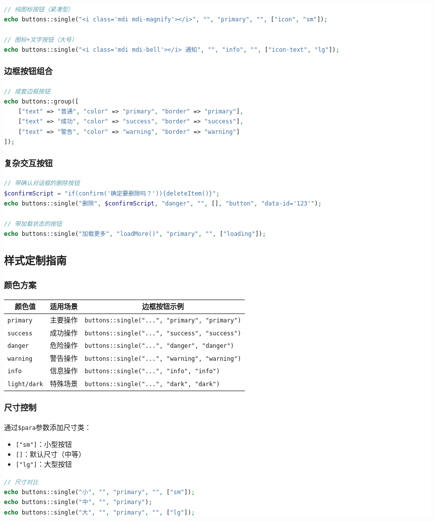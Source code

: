 ```php
// 纯图标按钮（紧凑型）
echo buttons::single("<i class='mdi mdi-magnify'></i>", "", "primary", "", ["icon", "sm"]);

// 图标+文字按钮（大号）
echo buttons::single("<i class='mdi mdi-bell'></i> 通知", "", "info", "", ["icon-text", "lg"]);
```

### 边框按钮组合
```php
// 成套边框按钮
echo buttons::group([
    ["text" => "普通", "color" => "primary", "border" => "primary"],
    ["text" => "成功", "color" => "success", "border" => "success"],
    ["text" => "警告", "color" => "warning", "border" => "warning"]
]);
```

### 复杂交互按钮
```php
// 带确认对话框的删除按钮
$confirmScript = "if(confirm('确定要删除吗？')){deleteItem()}";
echo buttons::single("删除", $confirmScript, "danger", "", [], "button", "data-id='123'");

// 带加载状态的按钮
echo buttons::single("加载更多", "loadMore()", "primary", "", ["loading"]);
```

## 样式定制指南

### 颜色方案
| 颜色值 | 适用场景 | 边框按钮示例 |
|--------|----------|--------------|
| `primary` | 主要操作 | `buttons::single("...", "primary", "primary")` |
| `success` | 成功操作 | `buttons::single("...", "success", "success")` |
| `danger` | 危险操作 | `buttons::single("...", "danger", "danger")` |
| `warning` | 警告操作 | `buttons::single("...", "warning", "warning")` |
| `info` | 信息操作 | `buttons::single("...", "info", "info")` |
| `light/dark` | 特殊场景 | `buttons::single("...", "dark", "dark")` |

### 尺寸控制
通过`$para`参数添加尺寸类：
- `["sm"]`：小型按钮
- `[]`：默认尺寸（中等）
- `["lg"]`：大型按钮

```php
// 尺寸对比
echo buttons::single("小", "", "primary", "", ["sm"]);
echo buttons::single("中", "", "primary");
echo buttons::single("大", "", "primary", "", ["lg"]);
```
